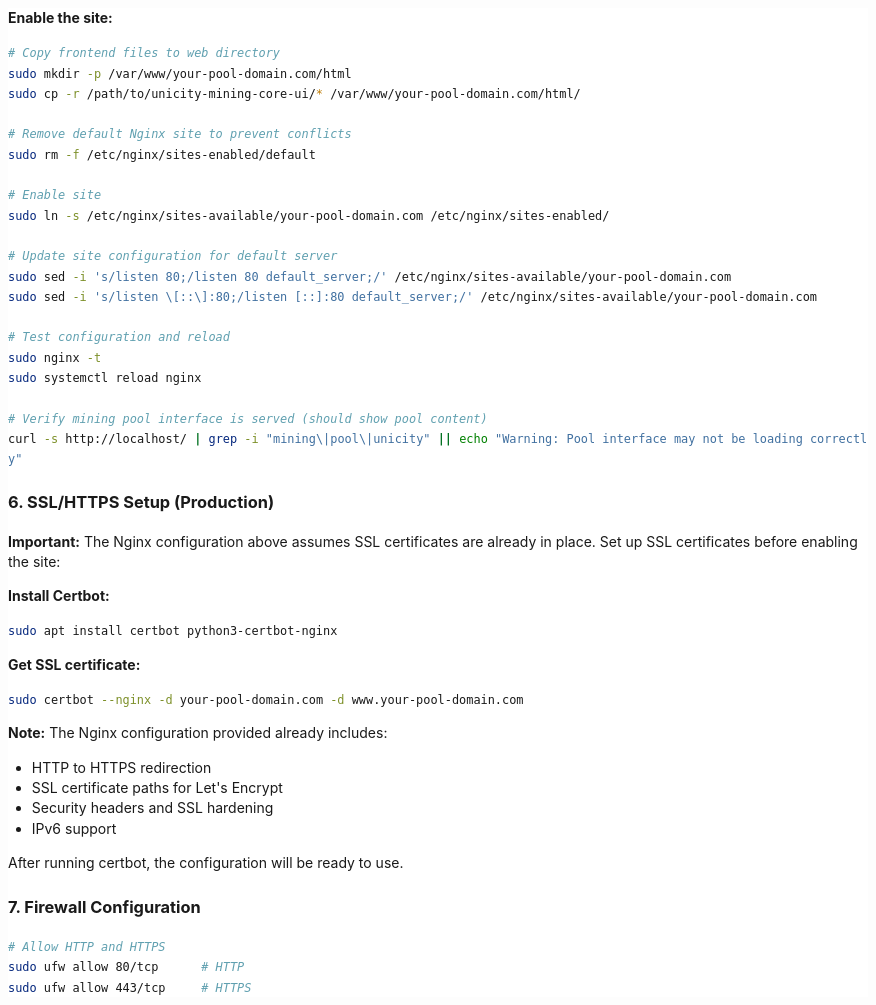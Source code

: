 **Enable the site:**

```bash
# Copy frontend files to web directory
sudo mkdir -p /var/www/your-pool-domain.com/html
sudo cp -r /path/to/unicity-mining-core-ui/* /var/www/your-pool-domain.com/html/

# Remove default Nginx site to prevent conflicts
sudo rm -f /etc/nginx/sites-enabled/default

# Enable site
sudo ln -s /etc/nginx/sites-available/your-pool-domain.com /etc/nginx/sites-enabled/

# Update site configuration for default server
sudo sed -i 's/listen 80;/listen 80 default_server;/' /etc/nginx/sites-available/your-pool-domain.com
sudo sed -i 's/listen \[::\]:80;/listen [::]:80 default_server;/' /etc/nginx/sites-available/your-pool-domain.com

# Test configuration and reload
sudo nginx -t
sudo systemctl reload nginx

# Verify mining pool interface is served (should show pool content)
curl -s http://localhost/ | grep -i "mining\|pool\|unicity" || echo "Warning: Pool interface may not be loading correctly"
```

### 6. SSL/HTTPS Setup (Production)

**Important:** The Nginx configuration above assumes SSL certificates are already in place. Set up SSL certificates before enabling the site:

**Install Certbot:**

```bash
sudo apt install certbot python3-certbot-nginx
```

**Get SSL certificate:**

```bash
sudo certbot --nginx -d your-pool-domain.com -d www.your-pool-domain.com
```

**Note:** The Nginx configuration provided already includes:
- HTTP to HTTPS redirection
- SSL certificate paths for Let's Encrypt
- Security headers and SSL hardening
- IPv6 support

After running certbot, the configuration will be ready to use.

### 7. Firewall Configuration

```bash
# Allow HTTP and HTTPS
sudo ufw allow 80/tcp      # HTTP
sudo ufw allow 443/tcp     # HTTPS
```
